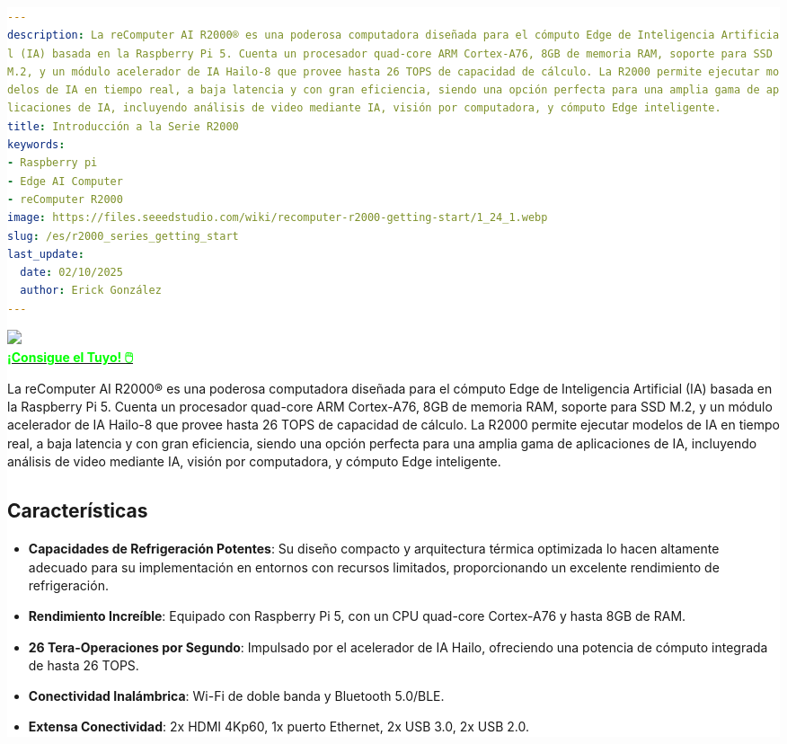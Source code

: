```yaml
---
description: La reComputer AI R2000® es una poderosa computadora diseñada para el cómputo Edge de Inteligencia Artificial (IA) basada en la Raspberry Pi 5. Cuenta un procesador quad-core ARM Cortex-A76, 8GB de memoria RAM, soporte para SSD M.2, y un módulo acelerador de IA Hailo-8 que provee hasta 26 TOPS de capacidad de cálculo. La R2000 permite ejecutar modelos de IA en tiempo real, a baja latencia y con gran eficiencia, siendo una opción perfecta para una amplia gama de aplicaciones de IA, incluyendo análisis de video mediante IA, visión por computadora, y cómputo Edge inteligente.
title: Introducción a la Serie R2000
keywords:
- Raspberry pi
- Edge AI Computer
- reComputer R2000
image: https://files.seeedstudio.com/wiki/recomputer-r2000-getting-start/1_24_1.webp
slug: /es/r2000_series_getting_start
last_update:
  date: 02/10/2025
  author: Erick González
---
```


<div style={{textAlign:'center'}}><img src="https://media-cdn.seeedstudio.com/media/catalog/product/cache/bb49d3ec4ee05b6f018e93f896b8a25d/1/_/1_24_1.jpg" style={{width:800, height:'auto'}}/></div>

<div class="get_one_now_container" style={{textAlign: 'center'}}>
    <a class="get_one_now_item" href="https://www.seeedstudio.com/reComputer-AI-R2130-12-p-6368.html" target="_blank" rel="noopener noreferrer">
            <strong><span><font color={'FFFFFF'} size={"4"}> ¡Consigue el Tuyo! 🖱️</font></span></strong>
    </a>
</div>

La reComputer AI R2000® es una poderosa computadora diseñada para el cómputo Edge de Inteligencia Artificial (IA) basada en la Raspberry Pi 5. Cuenta un procesador quad-core ARM Cortex-A76, 8GB de memoria RAM, soporte para SSD M.2, y un módulo acelerador de IA Hailo-8 que provee hasta 26 TOPS de capacidad de cálculo. La R2000 permite ejecutar modelos de IA en tiempo real, a baja latencia y con gran eficiencia, siendo una opción perfecta para una amplia gama de aplicaciones de IA, incluyendo análisis de video mediante IA, visión por computadora, y cómputo Edge inteligente.

## Características


- **Capacidades de Refrigeración Potentes**: Su diseño compacto y arquitectura térmica optimizada lo hacen altamente adecuado para su implementación en entornos con recursos limitados, proporcionando un excelente rendimiento de refrigeración.

- **Rendimiento Increíble**: Equipado con Raspberry Pi 5, con un CPU quad-core Cortex-A76 y hasta 8GB de RAM.

- **26 Tera-Operaciones por Segundo**: Impulsado por el acelerador de IA Hailo, ofreciendo una potencia de cómputo integrada de hasta 26 TOPS.

- **Conectividad Inalámbrica**: Wi-Fi de doble banda y Bluetooth 5.0/BLE.

- **Extensa Conectividad**: 2x HDMI 4Kp60, 1x puerto Ethernet, 2x USB 3.0, 2x USB 2.0.
